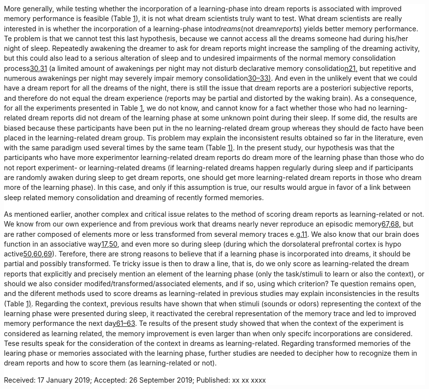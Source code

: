 More generally, while testing whether the incorporation of a learning-phase into dream reports is associated with improved memory performance is feasible (Table [1](#page-1-0)), it is not what dream scientists truly want to test. What dream scientists are really interested in is whether the incorporation of a learning-phase into*dreams*(not dream*reports*) yields better memory performance. Te problem is that we cannot test this last hypothesis, because we cannot access all the dreams someone had during his/her night of sleep. Repeatedly awakening the dreamer to ask for dream reports might increase the sampling of the dreaming activity, but this could also lead to a serious alteration of sleep and to undesired impairments of the normal memory consolidation process[30](#page-12-24)[,31](#page-12-38) (a limited amount of awakenings per night may not disturb declarative memory consolidatio[n21,](#page-12-15) but repetitive and numerous awakenings per night may severely impair memory consolidation[30](#page-12-24)[–33\)](#page-12-25). And even in the unlikely event that we could have a dream report for all the dreams of the night, there is still the issue that dream reports are a posteriori subjective reports, and therefore do not equal the dream experience (reports may be partial and distorted by the waking brain). As a consequence, for all the experiments presented in Table [1](#page-1-0), we do not know, and cannot know for a fact whether those who had no learning-related dream reports did not dream of the learning phase at some unknown point during their sleep. If some did, the results are biased because these participants have been put in the no learning-related dream group whereas they should de facto have been placed in the learning-related dream group. Tis problem may explain the inconsistent results obtained so far in the literature, even with the same paradigm used several times by the same team (Table [1\)](#page-1-0). In the present study, our hypothesis was that the participants who have more experimentor learning-related dream reports do dream more of the learning phase than those who do not report experiment- or learning-related dreams (if learning-related dreams happen regularly during sleep and if participants are randomly awaken during sleep to get dream reports, one should get more learning-related dream reports in those who dream more of the learning phase). In this case, and only if this assumption is true, our results would argue in favor of a link between sleep related memory consolidation and dreaming of recently formed memories.

As mentioned earlier, another complex and critical issue relates to the method of scoring dream reports as learning-related or not. We know from our own experience and from previous work that dreams nearly never reproduce an episodic memory[67,](#page-13-18)[68,](#page-13-19) but are rather composed of elements more or less transformed from several memory traces e.g[.11](#page-12-8). We also know that our brain does function in an associative way[17](#page-12-11),[50](#page-13-2), and even more so during sleep (during which the dorsolateral prefrontal cortex is hypo active[50](#page-13-2),[60](#page-13-12),[69](#page-13-20)). Terefore, there are strong reasons to believe that if a learning phase is incorporated into dreams, it should be partial and possibly transformed. Te tricky issue is then to draw a line, that is, do we only score as learning-related the dream reports that explicitly and precisely mention an element of the learning phase (only the task/stimuli to learn or also the context), or should we also consider modifed/transformed/associated elements, and if so, using which criterion? Te question remains open, and the diferent methods used to score dreams as learning-related in previous studies may explain inconsistencies in the results (Table [1\)](#page-1-0). Regarding the context, previous results have shown that when stimuli (sounds or odors) representing the context of the learning phase were presented during sleep, it reactivated the cerebral representation of the memory trace and led to improved memory performance the next da[y61–](#page-13-13)[63](#page-13-14). Te results of the present study showed that when the context of the experiment is considered as learning related, the memory improvement is even larger than when only specifc incorporations are considered. Tese results speak for the consideration of the context in dreams as learning-related. Regarding transformed memories of the learing phase or memories associated with the learning phase, further studies are needed to decipher how to recognize them in dream reports and how to score them (as learning-related or not).

Received: 17 January 2019; Accepted: 26 September 2019; Published: xx xx xxxx
